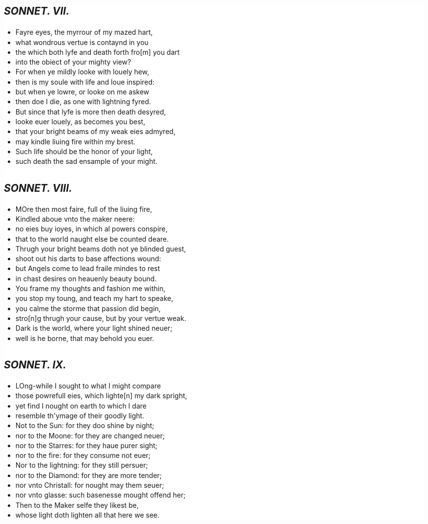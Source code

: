 ## *SONNET. VII.*

  - Fayre eyes, the myrrour of my mazed hart,
 -   what wondrous vertue is contaynd in you
 -   the which both lyfe and death forth fro[m] you dart
 -   into the obiect of your mighty view?
 - For when ye mildly looke with louely hew,
 -   then is my soule with life and loue inspired:
 -   but when ye lowre, or looke on me askew
 -   then doe I die, as one with lightning fyred.
 - But since that lyfe is more then death desyred,
 -   looke euer louely, as becomes you best,
 -   that your bright beams of my weak eies admyred,
 -   may kindle liuing fire within my brest.
 - Such life should be the honor of your light,
 -   such death the sad ensample of your might.
    
## *SONNET. VIII.*

  - MOre then most faire, full of the liuing fire,
 -   Kindled aboue vnto the maker neere:
 -   no eies buy ioyes, in which al powers conspire,
 -   that to the world naught else be counted deare.
 - Thrugh your bright beams doth not ye blinded guest,
 -   shoot out his darts to base affections wound:
 -   but Angels come to lead fraile mindes to rest
 -   in chast desires on heauenly beauty bound.
 - You frame my thoughts and fashion me within,
 -   you stop my toung, and teach my hart to speake,
 -   you calme the storme that passion did begin,
 -   stro[n]g thrugh your cause, but by your vertue weak.
 - Dark is the world, where your light shined neuer;
 -   well is he borne, that may behold you euer.
    
## *SONNET. IX.*

  - LOng-while I sought to what I might compare
 -   those powrefull eies, which lighte[n] my dark spright,
 -   yet find I nought on earth to which I dare
 -   resemble th'ymage of their goodly light.
 - Not to the Sun: for they doo shine by night;
 -   nor to the Moone: for they are changed neuer;
 -   nor to the Starres: for they haue purer sight;
 -   nor to the fire: for they consume not euer;
 - Nor to the lightning: for they still persuer;
 -   nor to the Diamond: for they are more tender;
 -   nor vnto Christall: for nought may them seuer;
 -   nor vnto glasse: such basenesse mought offend her;
 - Then to the Maker selfe they likest be,
 -   whose light doth lighten all that here we see.
    